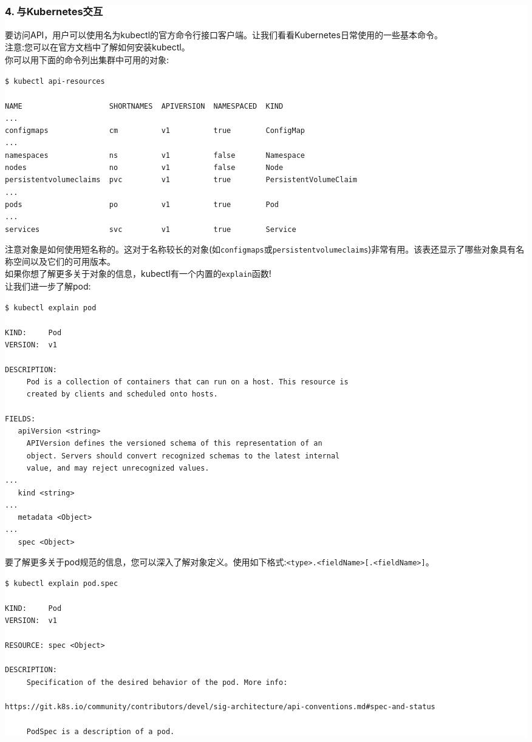 ### 4. 与Kubernetes交互 <a href="#4_kubernetes_59" id="4_kubernetes_59"></a>

要访问API，用户可以使用名为kubectl的官方命令行接口客户端。让我们看看Kubernetes日常使用的一些基本命令。\
注意:您可以在官方文档中了解如何安装kubectl。\
你可以用下面的命令列出集群中可用的对象:

```
$ kubectl api-resources

NAME                    SHORTNAMES  APIVERSION  NAMESPACED  KIND
...
configmaps              cm          v1          true        ConfigMap
...
namespaces              ns          v1          false       Namespace
nodes                   no          v1          false       Node
persistentvolumeclaims  pvc         v1          true        PersistentVolumeClaim
...
pods                    po          v1          true        Pod
...
services                svc         v1          true        Service
```

注意对象是如何使用短名称的。这对于名称较长的对象(如`configmaps`或`persistentvolumeclaims`)非常有用。该表还显示了哪些对象具有名称空间以及它们的可用版本。\
如果你想了解更多关于对象的信息，kubectl有一个内置的`explain`函数!\
让我们进一步了解pod:

```
$ kubectl explain pod

KIND:     Pod
VERSION:  v1

DESCRIPTION:
     Pod is a collection of containers that can run on a host. This resource is     
     created by clients and scheduled onto hosts. 

FIELDS: 
   apiVersion <string>     
     APIVersion defines the versioned schema of this representation of an
     object. Servers should convert recognized schemas to the latest internal         
     value, and may reject unrecognized values.
...
   kind <string>
...
   metadata <Object>
...
   spec <Object>
```

要了解更多关于pod规范的信息，您可以深入了解对象定义。使用如下格式:`<type>.<fieldName>[.<fieldName>]`。

```
$ kubectl explain pod.spec

KIND:     Pod
VERSION:  v1 

RESOURCE: spec <Object>  

DESCRIPTION:
     Specification of the desired behavior of the pod. More info:

https://git.k8s.io/community/contributors/devel/sig-architecture/api-conventions.md#spec-and-status      

     PodSpec is a description of a pod. 
```